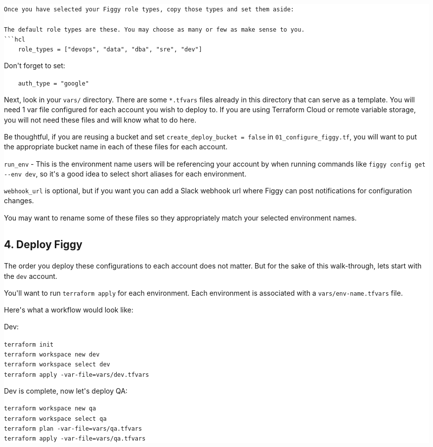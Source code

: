 ``` 
Once you have selected your Figgy role types, copy those types and set them aside:

The default role types are these. You may choose as many or few as make sense to you.
```hcl
    role_types = ["devops", "data", "dba", "sre", "dev"]
```

Don't forget to set:
```hcl
    auth_type = "google"
```

Next, look in your `vars/` directory. There are some `*.tfvars` files already in this directory that can serve as a template.
You will need 1 var file configured for each account you wish to deploy to. If you are using Terraform Cloud or 
remote variable storage, you will not need these files and will know what to do here.

Be thoughtful, if you are reusing a bucket and set `create_deploy_bucket = false` in `01_configure_figgy.tf`, you will
want to put the appropriate bucket name in each of these files for each account.

`run_env` - This is the environment name users will be referencing your account by when running commands like 
`figgy config get --env dev`, so it's a good idea to select short aliases for each environment. 

`webhook_url` is optional, but if you want you can add a Slack webhook url where Figgy can post notifications for configuration changes.

You may want to rename some of these files so they appropriately match your selected environment names.

## 4. Deploy Figgy

The order you deploy these configurations to each account does not matter. But for the sake of this walk-through, lets start
with the `dev` account.

You'll want to run `terraform apply` for each environment. Each environment is associated with a `vars/env-name.tfvars` file. 

Here's what a workflow would look like:

Dev:
```
terraform init
terraform workspace new dev
terraform workspace select dev
terraform apply -var-file=vars/dev.tfvars
```

Dev is complete, now let's deploy QA:

```
terraform workspace new qa
terraform workspace select qa
terraform plan -var-file=vars/qa.tfvars
terraform apply -var-file=vars/qa.tfvars
```
